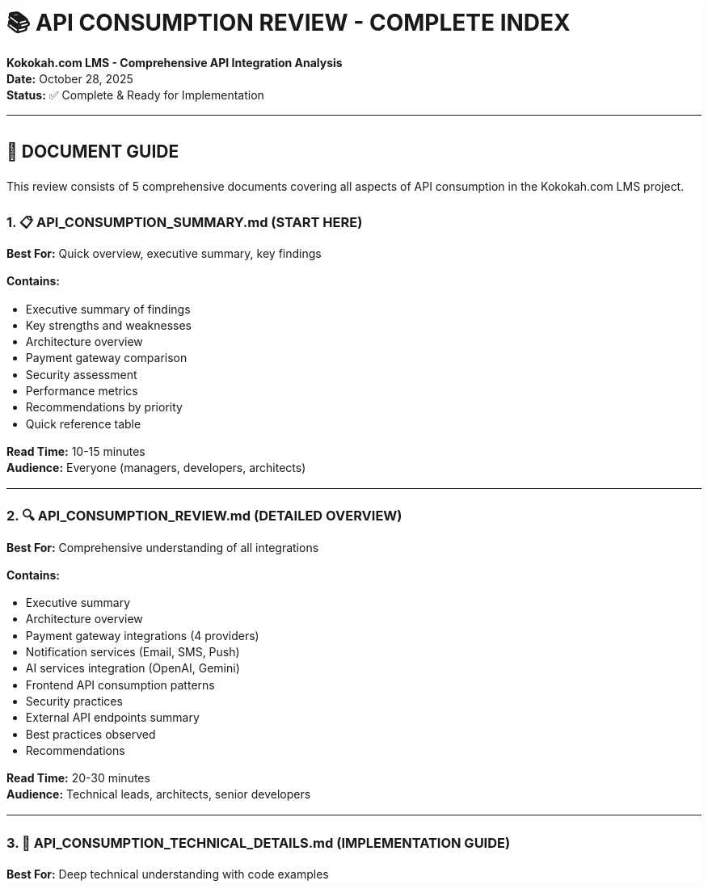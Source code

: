 # 📚 API CONSUMPTION REVIEW - COMPLETE INDEX

**Kokokah.com LMS - Comprehensive API Integration Analysis**  
**Date:** October 28, 2025  
**Status:** ✅ Complete & Ready for Implementation

---

## 📖 DOCUMENT GUIDE

This review consists of 5 comprehensive documents covering all aspects of API consumption in the Kokokah.com LMS project.

### 1. 📋 **API_CONSUMPTION_SUMMARY.md** (START HERE)
**Best For:** Quick overview, executive summary, key findings

**Contains:**
- Executive summary of findings
- Key strengths and weaknesses
- Architecture overview
- Payment gateway comparison
- Security assessment
- Performance metrics
- Recommendations by priority
- Quick reference table

**Read Time:** 10-15 minutes  
**Audience:** Everyone (managers, developers, architects)

---

### 2. 🔍 **API_CONSUMPTION_REVIEW.md** (DETAILED OVERVIEW)
**Best For:** Comprehensive understanding of all integrations

**Contains:**
- Executive summary
- Architecture overview
- Payment gateway integrations (4 providers)
- Notification services (Email, SMS, Push)
- AI services integration (OpenAI, Gemini)
- Frontend API consumption patterns
- Security practices
- External API endpoints summary
- Best practices observed
- Recommendations

**Read Time:** 20-30 minutes  
**Audience:** Technical leads, architects, senior developers

---

### 3. 🔧 **API_CONSUMPTION_TECHNICAL_DETAILS.md** (IMPLEMENTATION GUIDE)
**Best For:** Deep technical understanding with code examples
